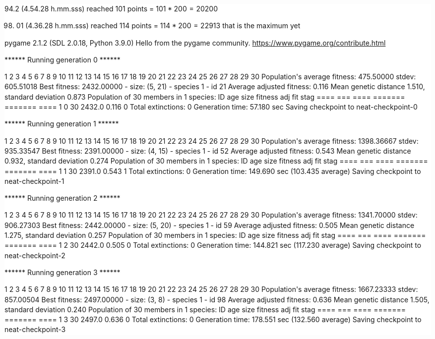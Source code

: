 94.2 (4.54.28 h.mm.sss) reached 101 points = $101*200=20200$

98. 01 (4.36.28 h.mm.sss) reached 114 points = $114*200=22913$ that is the maximum yet

pygame 2.1.2 (SDL 2.0.18, Python 3.9.0)
Hello from the pygame community. https://www.pygame.org/contribute.html

 ****** Running generation 0 ****** 

1 2 3 4 5 6 7 8 9 10 11 12 13 14 15 16 17 18 19 20 21 22 23 24 25 26 27 28 29 30 Population's average fitness: 475.50000 stdev: 605.51018
Best fitness: 2432.00000 - size: (5, 21) - species 1 - id 21
Average adjusted fitness: 0.116
Mean genetic distance 1.510, standard deviation 0.873
Population of 30 members in 1 species:
   ID   age  size  fitness  adj fit  stag
  ====  ===  ====  =======  =======  ====
     1    0    30   2432.0    0.116     0
Total extinctions: 0
Generation time: 57.180 sec
Saving checkpoint to neat-checkpoint-0

 ****** Running generation 1 ****** 

1 2 3 4 5 6 7 8 9 10 11 12 13 14 15 16 17 18 19 20 21 22 23 24 25 26 27 28 29 30 Population's average fitness: 1398.36667 stdev: 935.33547
Best fitness: 2391.00000 - size: (4, 15) - species 1 - id 52
Average adjusted fitness: 0.543
Mean genetic distance 0.932, standard deviation 0.274
Population of 30 members in 1 species:
   ID   age  size  fitness  adj fit  stag
  ====  ===  ====  =======  =======  ====
     1    1    30   2391.0    0.543     1
Total extinctions: 0
Generation time: 149.690 sec (103.435 average)
Saving checkpoint to neat-checkpoint-1

 ****** Running generation 2 ****** 

1 2 3 4 5 6 7 8 9 10 11 12 13 14 15 16 17 18 19 20 21 22 23 24 25 26 27 28 29 30 Population's average fitness: 1341.70000 stdev: 906.27303
Best fitness: 2442.00000 - size: (5, 20) - species 1 - id 59
Average adjusted fitness: 0.505
Mean genetic distance 1.275, standard deviation 0.257
Population of 30 members in 1 species:
   ID   age  size  fitness  adj fit  stag
  ====  ===  ====  =======  =======  ====
     1    2    30   2442.0    0.505     0
Total extinctions: 0
Generation time: 144.821 sec (117.230 average)
Saving checkpoint to neat-checkpoint-2

 ****** Running generation 3 ****** 

1 2 3 4 5 6 7 8 9 10 11 12 13 14 15 16 17 18 19 20 21 22 23 24 25 26 27 28 29 30 Population's average fitness: 1667.23333 stdev: 857.00504
Best fitness: 2497.00000 - size: (3, 8) - species 1 - id 98
Average adjusted fitness: 0.636
Mean genetic distance 1.505, standard deviation 0.240
Population of 30 members in 1 species:
   ID   age  size  fitness  adj fit  stag
  ====  ===  ====  =======  =======  ====
     1    3    30   2497.0    0.636     0
Total extinctions: 0
Generation time: 178.551 sec (132.560 average)
Saving checkpoint to neat-checkpoint-3
